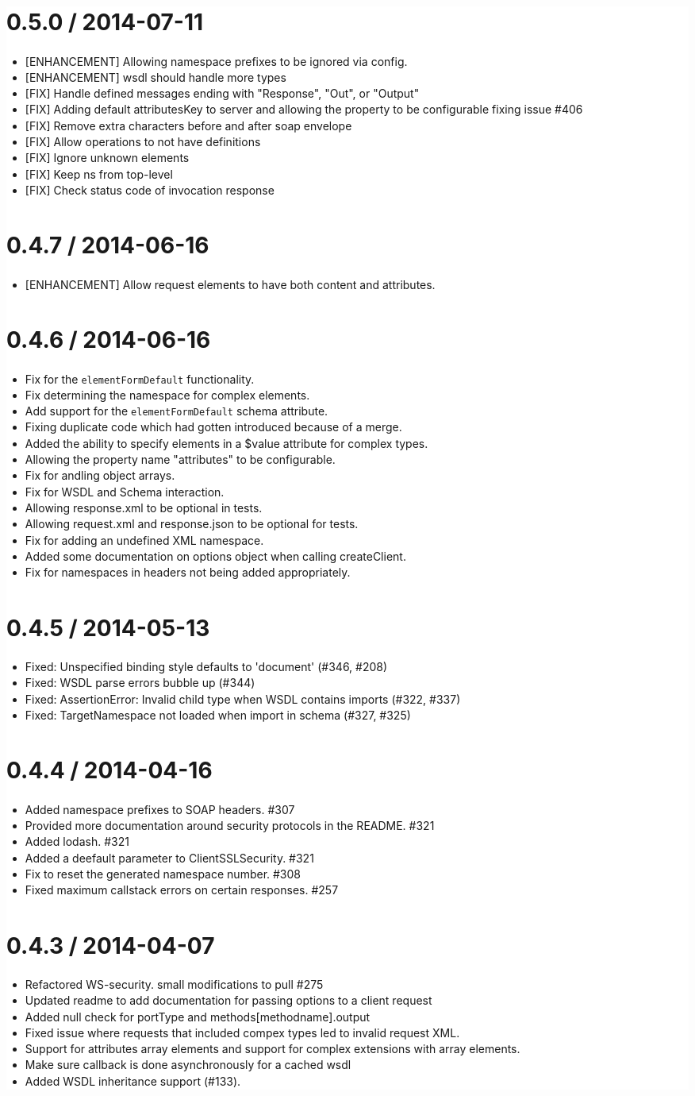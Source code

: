 0.5.0 / 2014-07-11
=================
* [ENHANCEMENT] Allowing namespace prefixes to be ignored via config.
* [ENHANCEMENT] wsdl should handle more types
* [FIX] Handle defined messages ending with "Response", "Out", or "Output"
* [FIX] Adding default attributesKey to server and allowing the property to be configurable fixing issue #406
* [FIX] Remove extra characters before and after soap envelope
* [FIX] Allow operations to not have definitions
* [FIX] Ignore unknown elements
* [FIX] Keep ns from top-level
* [FIX] Check status code of invocation response

0.4.7 / 2014-06-16
=================
* [ENHANCEMENT] Allow request elements to have both content and attributes.

0.4.6 / 2014-06-16
=================
* Fix for the `elementFormDefault` functionality.
* Fix determining the namespace for complex elements.
* Add support for the `elementFormDefault` schema attribute.
* Fixing duplicate code which had gotten introduced because of a merge.
* Added the ability to specify elements in a $value attribute for complex types.
* Allowing the property name "attributes" to be configurable.
* Fix for andling object arrays.
* Fix for WSDL and Schema interaction.
* Allowing response.xml to be optional in tests.
* Allowing request.xml and response.json to be optional for tests.
* Fix for adding an undefined XML namespace.
* Added some documentation on options object when calling createClient.
* Fix for namespaces in headers not being added appropriately.

0.4.5 / 2014-05-13
=================
* Fixed: Unspecified binding style defaults to 'document' (#346, #208)
* Fixed: WSDL parse errors bubble up (#344)
* Fixed: AssertionError: Invalid child type when WSDL contains imports (#322, #337)
* Fixed: TargetNamespace not loaded when import in schema (#327, #325)

0.4.4 / 2014-04-16
=================
* Added namespace prefixes to SOAP headers. #307
* Provided more documentation around security protocols in the README. #321
* Added lodash. #321
* Added a deefault parameter to ClientSSLSecurity. #321
* Fix to reset the generated namespace number. #308
* Fixed maximum callstack errors on certain responses. #257

0.4.3 / 2014-04-07
=================
* Refactored WS-security. small modifications to  pull #275
* Updated readme to add documentation for passing options to a client request
* Added null check for portType and methods[methodname].output
* Fixed issue where requests that included compex types led to invalid request XML.
* Support for attributes array elements and support for complex extensions with array elements.
* Make sure callback is done asynchronously for a cached wsdl
* Added WSDL inheritance support (#133).
